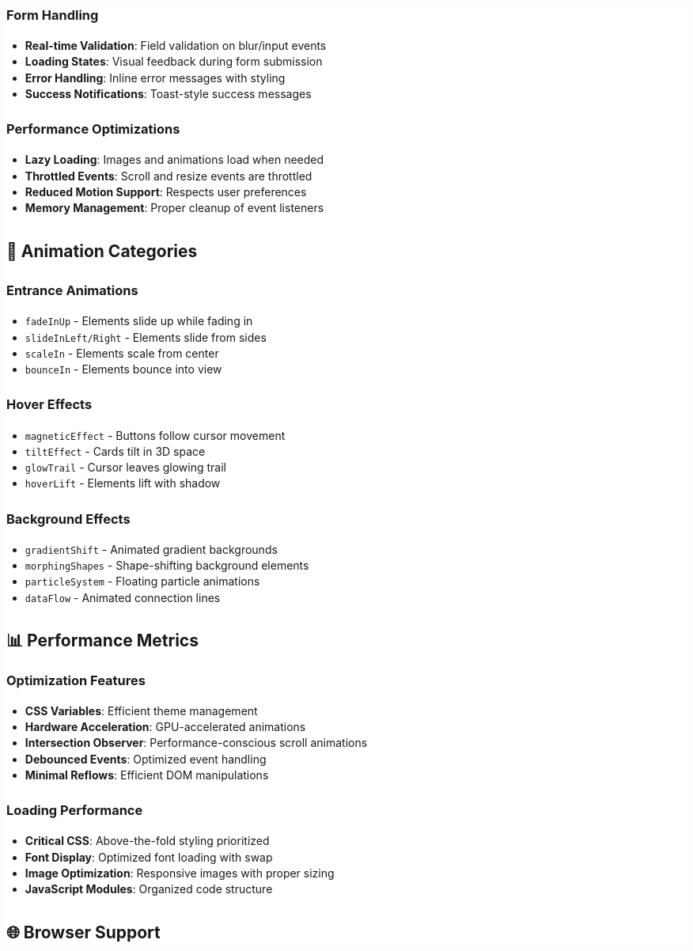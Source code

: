 ### Form Handling
- **Real-time Validation**: Field validation on blur/input events
- **Loading States**: Visual feedback during form submission
- **Error Handling**: Inline error messages with styling
- **Success Notifications**: Toast-style success messages

### Performance Optimizations
- **Lazy Loading**: Images and animations load when needed
- **Throttled Events**: Scroll and resize events are throttled
- **Reduced Motion Support**: Respects user preferences
- **Memory Management**: Proper cleanup of event listeners

## 🎨 Animation Categories

### Entrance Animations
- `fadeInUp` - Elements slide up while fading in
- `slideInLeft/Right` - Elements slide from sides
- `scaleIn` - Elements scale from center
- `bounceIn` - Elements bounce into view

### Hover Effects
- `magneticEffect` - Buttons follow cursor movement
- `tiltEffect` - Cards tilt in 3D space
- `glowTrail` - Cursor leaves glowing trail
- `hoverLift` - Elements lift with shadow

### Background Effects
- `gradientShift` - Animated gradient backgrounds
- `morphingShapes` - Shape-shifting background elements
- `particleSystem` - Floating particle animations
- `dataFlow` - Animated connection lines

## 📊 Performance Metrics

### Optimization Features
- **CSS Variables**: Efficient theme management
- **Hardware Acceleration**: GPU-accelerated animations
- **Intersection Observer**: Performance-conscious scroll animations
- **Debounced Events**: Optimized event handling
- **Minimal Reflows**: Efficient DOM manipulations

### Loading Performance
- **Critical CSS**: Above-the-fold styling prioritized
- **Font Display**: Optimized font loading with swap
- **Image Optimization**: Responsive images with proper sizing
- **JavaScript Modules**: Organized code structure

## 🌐 Browser Support
